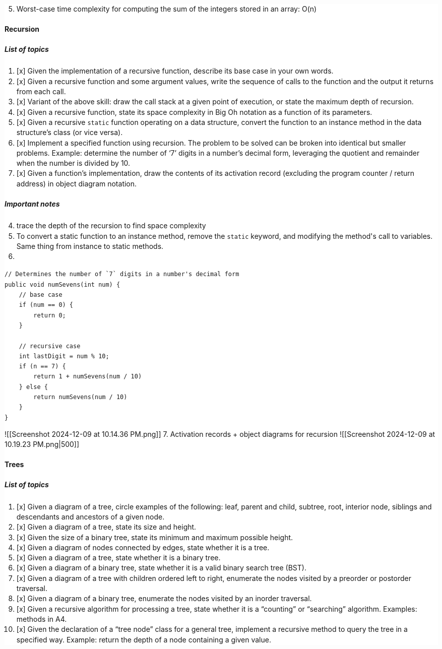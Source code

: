 5. Worst-case time complexity for computing the sum of the integers stored in an array: O(n)

#### Recursion
##### List of topics
1. [x] Given the implementation of a recursive function, describe its base case in your own words.
2. [x] Given a recursive function and some argument values, write the sequence of calls to the function and the output it returns from each call.
3. [x] Variant of the above skill: draw the call stack at a given point of execution, or state the maximum depth of recursion.
4. [x] Given a recursive function, state its space complexity in Big Oh notation as a function of its parameters.
5. [x] Given a recursive `static` function operating on a data structure, convert the function to an instance method in the data structure’s class (or vice versa).
6. [x] Implement a specified function using recursion. The problem to be solved can be broken into identical but smaller problems. Example: determine the number of ‘7’ digits in a number’s decimal form, leveraging the quotient and remainder when the number is divided by 10.
7. [x] Given a function’s implementation, draw the contents of its activation record (excluding the program counter / return address) in object diagram notation.
##### Important notes
4. trace the depth of the recursion to find space complexity 
5. To convert a static function to an instance method, remove the `static` keyword, and modifying the method's call to variables. Same thing from instance to static methods. 
6. 
```
// Determines the number of `7` digits in a number's decimal form
public void numSevens(int num) {
	// base case
	if (num == 0) {
		return 0;
	}

	// recursive case
	int lastDigit = num % 10;
	if (n == 7) {
		return 1 + numSevens(num / 10)
	} else {
		return numSevens(num / 10)
	}
}
```
![[Screenshot 2024-12-09 at 10.14.36 PM.png]]
7. Activation records + object diagrams for recursion
	![[Screenshot 2024-12-09 at 10.19.23 PM.png|500]]
#### Trees
##### List of topics
1. [x] Given a diagram of a tree, circle examples of the following: leaf, parent and child, subtree, root, interior node, siblings and descendants and ancestors of a given node.
2. [x] Given a diagram of a tree, state its size and height.
3. [x] Given the size of a binary tree, state its minimum and maximum possible height.
4. [x] Given a diagram of nodes connected by edges, state whether it is a tree.
5. [x] Given a diagram of a tree, state whether it is a binary tree.
6. [x] Given a diagram of a binary tree, state whether it is a valid binary search tree (BST).
7. [x] Given a diagram of a tree with children ordered left to right, enumerate the nodes visited by a preorder or postorder traversal.
8. [x] Given a diagram of a binary tree, enumerate the nodes visited by an inorder traversal.
9. [x] Given a recursive algorithm for processing a tree, state whether it is a “counting” or “searching” algorithm. Examples: methods in A4.
10. [x] Given the declaration of a “tree node” class for a general tree, implement a recursive method to query the tree in a specified way. Example: return the depth of a node containing a given value.